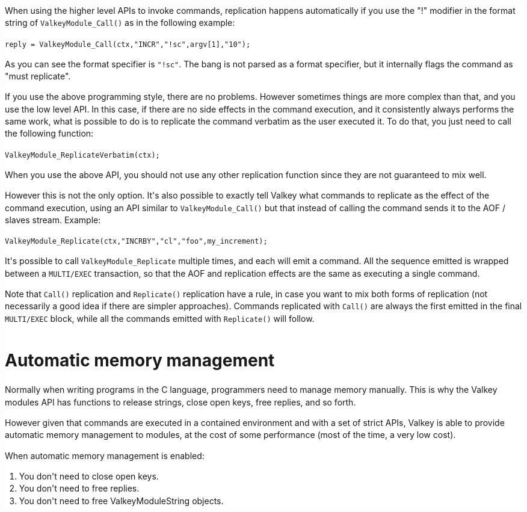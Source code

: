 When using the higher level APIs to invoke commands, replication happens
automatically if you use the "!" modifier in the format string of
`ValkeyModule_Call()` as in the following example:

    reply = ValkeyModule_Call(ctx,"INCR","!sc",argv[1],"10");

As you can see the format specifier is `"!sc"`. The bang is not parsed as a
format specifier, but it internally flags the command as "must replicate".

If you use the above programming style, there are no problems.
However sometimes things are more complex than that, and you use the low level
API. In this case, if there are no side effects in the command execution, and
it consistently always performs the same work, what is possible to do is to
replicate the command verbatim as the user executed it. To do that, you just
need to call the following function:

    ValkeyModule_ReplicateVerbatim(ctx);

When you use the above API, you should not use any other replication function
since they are not guaranteed to mix well.

However this is not the only option. It's also possible to exactly tell
Valkey what commands to replicate as the effect of the command execution, using
an API similar to `ValkeyModule_Call()` but that instead of calling the command
sends it to the AOF / slaves stream. Example:

    ValkeyModule_Replicate(ctx,"INCRBY","cl","foo",my_increment);

It's possible to call `ValkeyModule_Replicate` multiple times, and each
will emit a command. All the sequence emitted is wrapped between a
`MULTI/EXEC` transaction, so that the AOF and replication effects are the
same as executing a single command.

Note that `Call()` replication and `Replicate()` replication have a rule,
in case you want to mix both forms of replication (not necessarily a good
idea if there are simpler approaches). Commands replicated with `Call()`
are always the first emitted in the final `MULTI/EXEC` block, while all
the commands emitted with `Replicate()` will follow.

# Automatic memory management

Normally when writing programs in the C language, programmers need to manage
memory manually. This is why the Valkey modules API has functions to release
strings, close open keys, free replies, and so forth.

However given that commands are executed in a contained environment and
with a set of strict APIs, Valkey is able to provide automatic memory management
to modules, at the cost of some performance (most of the time, a very low
cost).

When automatic memory management is enabled:

1. You don't need to close open keys.
2. You don't need to free replies.
3. You don't need to free ValkeyModuleString objects.
